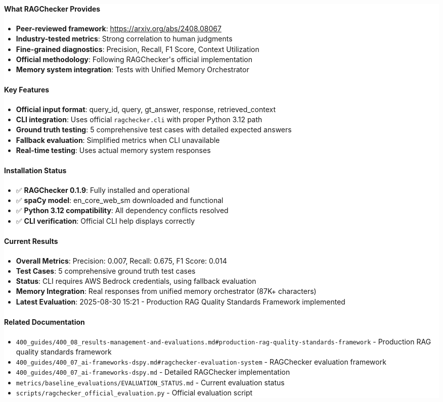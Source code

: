 #### **What RAGChecker Provides**
- **Peer-reviewed framework**: https://arxiv.org/abs/2408.08067
- **Industry-tested metrics**: Strong correlation to human judgments
- **Fine-grained diagnostics**: Precision, Recall, F1 Score, Context Utilization
- **Official methodology**: Following RAGChecker's official implementation
- **Memory system integration**: Tests with Unified Memory Orchestrator

#### **Key Features**
- **Official input format**: query_id, query, gt_answer, response, retrieved_context
- **CLI integration**: Uses official `ragchecker.cli` with proper Python 3.12 path
- **Ground truth testing**: 5 comprehensive test cases with detailed expected answers
- **Fallback evaluation**: Simplified metrics when CLI unavailable
- **Real-time testing**: Uses actual memory system responses

#### **Installation Status**
- ✅ **RAGChecker 0.1.9**: Fully installed and operational
- ✅ **spaCy model**: en_core_web_sm downloaded and functional
- ✅ **Python 3.12 compatibility**: All dependency conflicts resolved
- ✅ **CLI verification**: Official CLI help displays correctly

#### **Current Results**
- **Overall Metrics**: Precision: 0.007, Recall: 0.675, F1 Score: 0.014
- **Test Cases**: 5 comprehensive ground truth test cases
- **Status**: CLI requires AWS Bedrock credentials, using fallback evaluation
- **Memory Integration**: Real responses from unified memory orchestrator (87K+ characters)
- **Latest Evaluation**: 2025-08-30 15:21 - Production RAG Quality Standards Framework implemented

#### **Related Documentation**
- `400_guides/400_08_results-management-and-evaluations.md#production-rag-quality-standards-framework` - Production RAG quality standards framework
- `400_guides/400_07_ai-frameworks-dspy.md#ragchecker-evaluation-system` - RAGChecker evaluation framework
- `400_guides/400_07_ai-frameworks-dspy.md` - Detailed RAGChecker implementation
- `metrics/baseline_evaluations/EVALUATION_STATUS.md` - Current evaluation status
- `scripts/ragchecker_official_evaluation.py` - Official evaluation script

